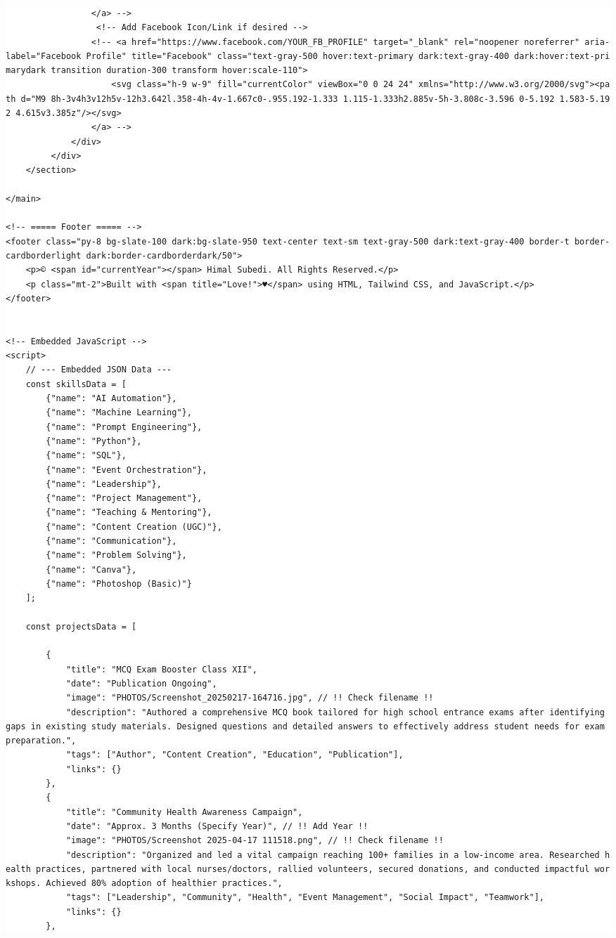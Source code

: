                      </a> -->
                      <!-- Add Facebook Icon/Link if desired -->
                     <!-- <a href="https://www.facebook.com/YOUR_FB_PROFILE" target="_blank" rel="noopener noreferrer" aria-label="Facebook Profile" title="Facebook" class="text-gray-500 hover:text-primary dark:text-gray-400 dark:hover:text-primarydark transition duration-300 transform hover:scale-110">
                         <svg class="h-9 w-9" fill="currentColor" viewBox="0 0 24 24" xmlns="http://www.w3.org/2000/svg"><path d="M9 8h-3v4h3v12h5v-12h3.642l.358-4h-4v-1.667c0-.955.192-1.333 1.115-1.333h2.885v-5h-3.808c-3.596 0-5.192 1.583-5.192 4.615v3.385z"/></svg>
                     </a> -->
                 </div>
             </div>
        </section>

    </main>

    <!-- ===== Footer ===== -->
    <footer class="py-8 bg-slate-100 dark:bg-slate-950 text-center text-sm text-gray-500 dark:text-gray-400 border-t border-cardborderlight dark:border-cardborderdark/50">
        <p>© <span id="currentYear"></span> Himal Subedi. All Rights Reserved.</p>
        <p class="mt-2">Built with <span title="Love!">♥</span> using HTML, Tailwind CSS, and JavaScript.</p>
    </footer>


    <!-- Embedded JavaScript -->
    <script>
        // --- Embedded JSON Data ---
        const skillsData = [
            {"name": "AI Automation"},
            {"name": "Machine Learning"},
            {"name": "Prompt Engineering"},
            {"name": "Python"},
            {"name": "SQL"},
            {"name": "Event Orchestration"},
            {"name": "Leadership"},
            {"name": "Project Management"},
            {"name": "Teaching & Mentoring"},
            {"name": "Content Creation (UGC)"},
            {"name": "Communication"},
            {"name": "Problem Solving"},
            {"name": "Canva"},
            {"name": "Photoshop (Basic)"}
        ];

        const projectsData = [

            {
                "title": "MCQ Exam Booster Class XII",
                "date": "Publication Ongoing",
                "image": "PHOTOS/Screenshot_20250217-164716.jpg", // !! Check filename !!
                "description": "Authored a comprehensive MCQ book tailored for high school entrance exams after identifying gaps in existing study materials. Designed questions and detailed answers to effectively address student needs for exam preparation.",
                "tags": ["Author", "Content Creation", "Education", "Publication"],
                "links": {}
            },
            {
                "title": "Community Health Awareness Campaign",
                "date": "Approx. 3 Months (Specify Year)", // !! Add Year !!
                "image": "PHOTOS/Screenshot 2025-04-17 111518.png", // !! Check filename !!
                "description": "Organized and led a vital campaign reaching 100+ families in a low-income area. Researched health practices, partnered with local nurses/doctors, rallied volunteers, secured donations, and conducted impactful workshops. Achieved 80% adoption of healthier practices.",
                "tags": ["Leadership", "Community", "Health", "Event Management", "Social Impact", "Teamwork"],
                "links": {}
            },